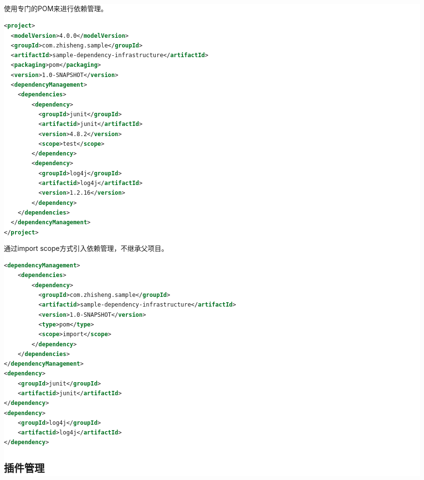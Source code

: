 使用专门的POM来进行依赖管理。

```xml
<project>
  <modelVersion>4.0.0</modelVersion>
  <groupId>com.zhisheng.sample</groupId>
  <artifactId>sample-dependency-infrastructure</artifactId>
  <packaging>pom</packaging>
  <version>1.0-SNAPSHOT</version>
  <dependencyManagement>
    <dependencies>
        <dependency>
          <groupId>junit</groupId>
          <artifactid>junit</artifactId>
          <version>4.8.2</version>
          <scope>test</scope>
        </dependency>
        <dependency>
          <groupId>log4j</groupId>
          <artifactid>log4j</artifactId>
          <version>1.2.16</version>
        </dependency>
    </dependencies>
  </dependencyManagement>
</project>
```

通过import scope方式引入依赖管理，不继承父项目。

```xml
<dependencyManagement>
    <dependencies>
        <dependency>
          <groupId>com.zhisheng.sample</groupId>
          <artifactid>sample-dependency-infrastructure</artifactId>
          <version>1.0-SNAPSHOT</version>
          <type>pom</type>
          <scope>import</scope>
        </dependency>
    </dependencies>
</dependencyManagement>
<dependency>
    <groupId>junit</groupId>
    <artifactid>junit</artifactId>
</dependency>
<dependency>
    <groupId>log4j</groupId>
    <artifactid>log4j</artifactId>
</dependency>
```

## 插件管理
